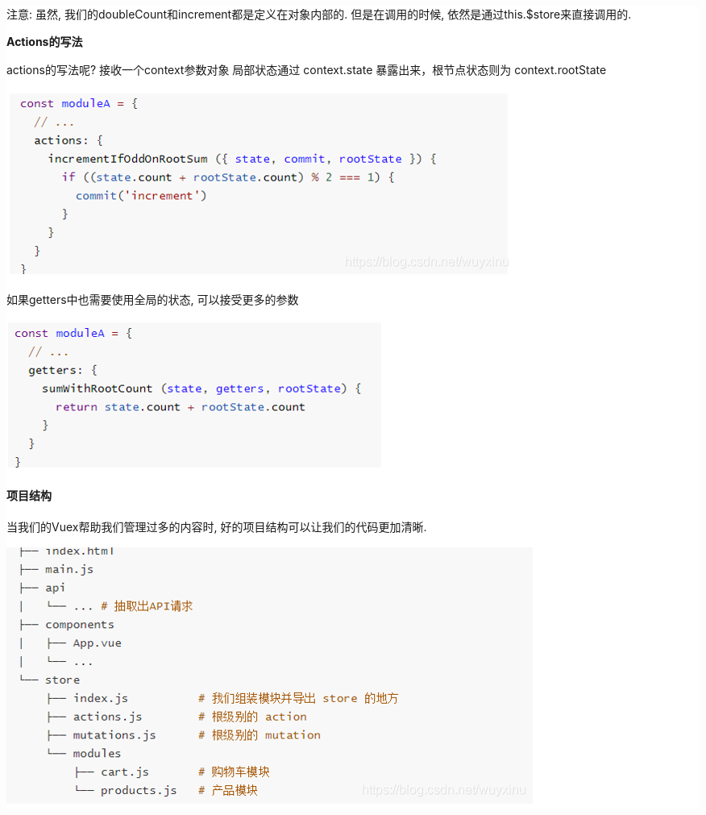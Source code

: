 
注意:
虽然, 我们的doubleCount和increment都是定义在对象内部的.
但是在调用的时候, 依然是通过this.$store来直接调用的.

**Actions的写法**

actions的写法呢? 接收一个context参数对象
局部状态通过 context.state 暴露出来，根节点状态则为 context.rootState

![在这里插入图片描述](vue2.assets/20200114014901393.png)

如果getters中也需要使用全局的状态, 可以接受更多的参数

![在这里插入图片描述](vue2.assets/20200114014922734.png)

#### 项目结构

当我们的Vuex帮助我们管理过多的内容时, 好的项目结构可以让我们的代码更加清晰.

![在这里插入图片描述](vue2.assets/20200114014933843.png)
